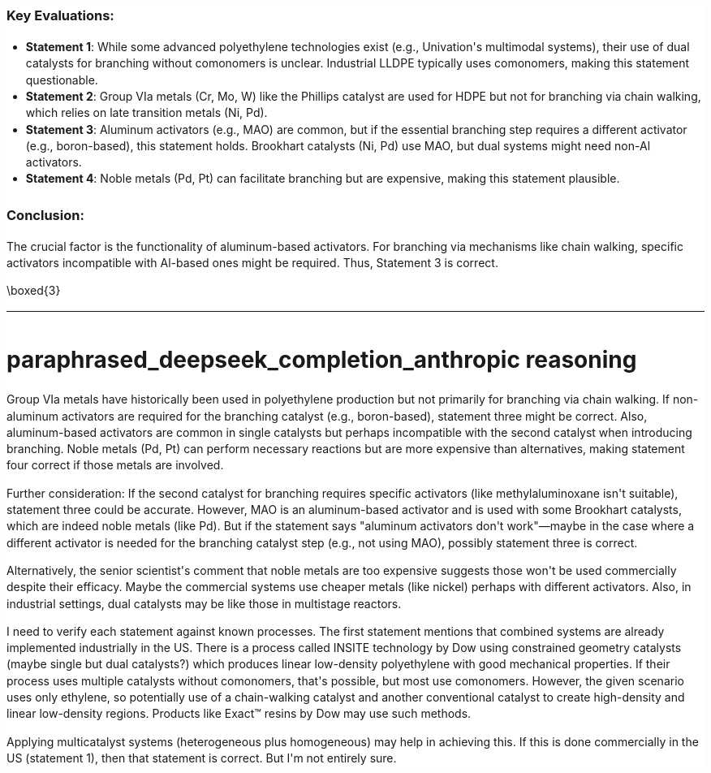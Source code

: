 ### Key Evaluations:
- **Statement 1**: While some advanced polyethylene technologies exist (e.g., Univation's multimodal systems), their use of dual catalysts for branching without comonomers is unclear. Industrial LLDPE typically uses comonomers, making this statement questionable.
- **Statement 2**: Group VIa metals (Cr, Mo, W) like the Phillips catalyst are used for HDPE but not for branching via chain walking, which relies on late transition metals (Ni, Pd).
- **Statement 3**: Aluminum activators (e.g., MAO) are common, but if the essential branching step requires a different activator (e.g., boron-based), this statement holds. Brookhart catalysts (Ni, Pd) use MAO, but dual systems might need non-Al activators.
- **Statement 4**: Noble metals (Pd, Pt) can facilitate branching but are expensive, making this statement plausible.

### Conclusion:
The crucial factor is the functionality of aluminum-based activators. For branching via mechanisms like chain walking, specific activators incompatible with Al-based ones might be required. Thus, Statement 3 is correct.

\boxed{3}

---

# paraphrased_deepseek_completion_anthropic reasoning



Group VIa metals have historically been used in polyethylene production but not primarily for branching via chain walking. If non-aluminum activators are required for the branching catalyst (e.g., boron-based), statement three might be correct. Also, aluminum-based activators are common in single catalysts but perhaps incompatible with the second catalyst when introducing branching. Noble metals (Pd, Pt) can perform necessary reactions but are more expensive than alternatives, making statement four correct if those metals are involved.

Further consideration: If the second catalyst for branching requires specific activators (like methylaluminoxane isn't suitable), statement three could be accurate. However, MAO is an aluminum-based activator and is used with some Brookhart catalysts, which are indeed noble metals (like Pd). But if the statement says "aluminum activators don't work"—maybe in the case where a different activator is needed for the branching catalyst step (e.g., not using MAO), possibly statement three is correct. 

Alternatively, the senior scientist's comment that noble metals are too expensive suggests those won't be used commercially despite their efficacy. Maybe the commercial systems use cheaper metals (like nickel) perhaps with different activators. Also, in industrial settings, dual catalysts may be like those in multistage reactors.

I need to verify each statement against known processes. The first statement mentions that combined systems are already implemented industrially in the US. There is a process called INSITE technology by Dow using constrained geometry catalysts (maybe single but dual catalysts?) which produces linear low-density polyethylene with good mechanical properties. If their process uses multiple catalysts without comonomers, that's possible, but most use comonomers. However, the given scenario uses only ethylene, so potentially use of a chain-walking catalyst and another conventional catalyst to create high-density and linear low-density regions. Products like Exact™ resins by Dow may use such methods.

Applying multicatalyst systems (heterogeneous plus homogeneous) may help in achieving this. If this is done commercially in the US (statement 1), then that statement is correct. But I'm not entirely sure. 
